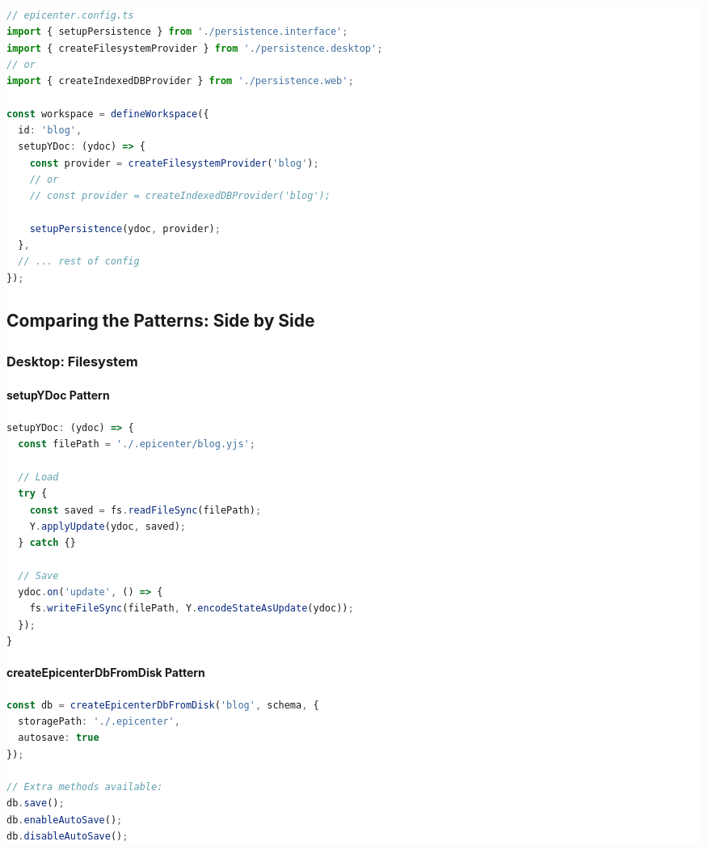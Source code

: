 ```typescript
// epicenter.config.ts
import { setupPersistence } from './persistence.interface';
import { createFilesystemProvider } from './persistence.desktop';
// or
import { createIndexedDBProvider } from './persistence.web';

const workspace = defineWorkspace({
  id: 'blog',
  setupYDoc: (ydoc) => {
    const provider = createFilesystemProvider('blog');
    // or
    // const provider = createIndexedDBProvider('blog');

    setupPersistence(ydoc, provider);
  },
  // ... rest of config
});
```

## Comparing the Patterns: Side by Side

### Desktop: Filesystem

#### setupYDoc Pattern
```typescript
setupYDoc: (ydoc) => {
  const filePath = './.epicenter/blog.yjs';

  // Load
  try {
    const saved = fs.readFileSync(filePath);
    Y.applyUpdate(ydoc, saved);
  } catch {}

  // Save
  ydoc.on('update', () => {
    fs.writeFileSync(filePath, Y.encodeStateAsUpdate(ydoc));
  });
}
```

#### createEpicenterDbFromDisk Pattern
```typescript
const db = createEpicenterDbFromDisk('blog', schema, {
  storagePath: './.epicenter',
  autosave: true
});

// Extra methods available:
db.save();
db.enableAutoSave();
db.disableAutoSave();
```
